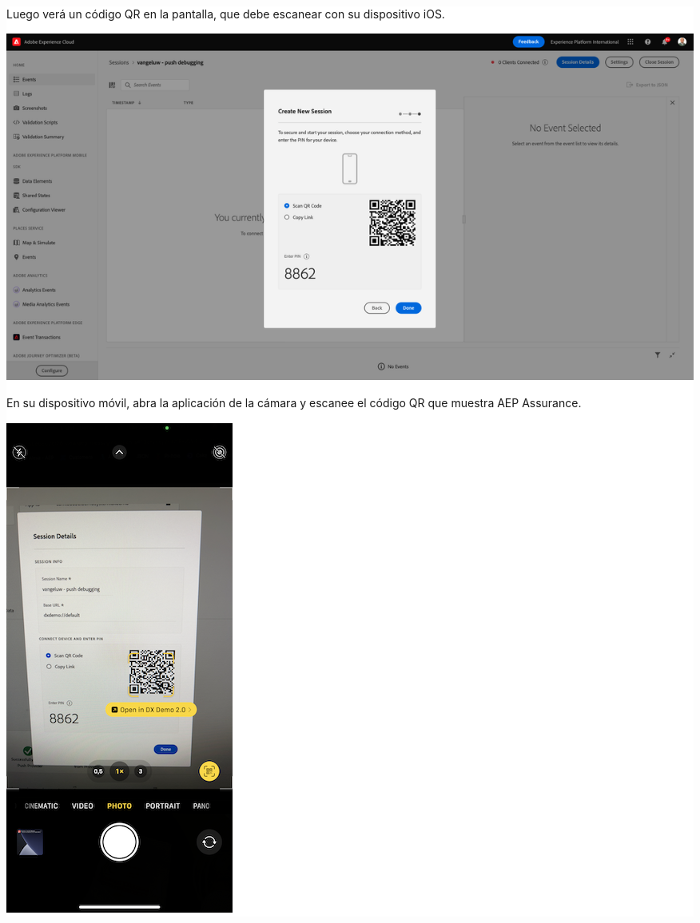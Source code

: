 Luego verá un código QR en la pantalla, que debe escanear con su dispositivo iOS.

![Recopilación de datos de Adobe Experience Platform](./images/griffon6.png)

En su dispositivo móvil, abra la aplicación de la cámara y escanee el código QR que muestra AEP Assurance.

![Recopilación de datos de Adobe Experience Platform](./images/ipadPushTest8a.png)
